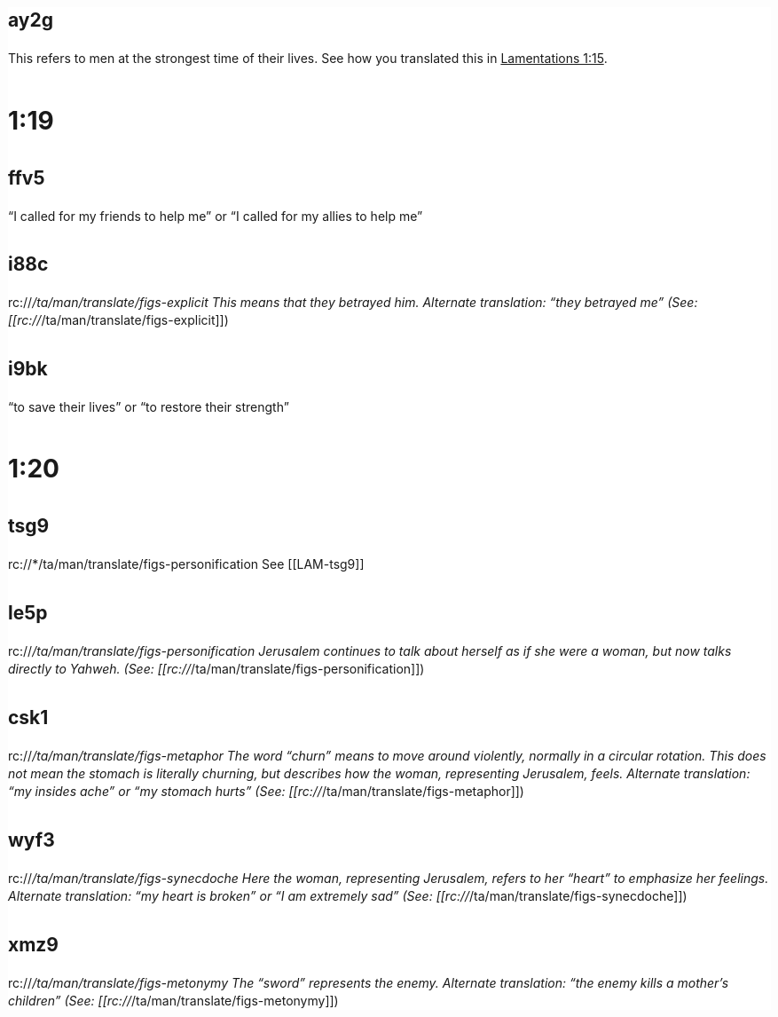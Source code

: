 ## ay2g
This refers to men at the strongest time of their lives. See how you translated this in [Lamentations 1:15](../01/15.md).

# 1:19
## ffv5
“I called for my friends to help me” or “I called for my allies to help me”

## i88c
rc://*/ta/man/translate/figs-explicit
This means that they betrayed him. Alternate translation: “they betrayed me” (See: [[rc://*/ta/man/translate/figs-explicit]])

## i9bk
“to save their lives” or “to restore their strength”

# 1:20
## tsg9
rc://*/ta/man/translate/figs-personification
See [[LAM-tsg9]]
## le5p
rc://*/ta/man/translate/figs-personification
Jerusalem continues to talk about herself as if she were a woman, but now talks directly to Yahweh. (See: [[rc://*/ta/man/translate/figs-personification]])

## csk1
rc://*/ta/man/translate/figs-metaphor
The word “churn” means to move around violently, normally in a circular rotation. This does not mean the stomach is literally churning, but describes how the woman, representing Jerusalem, feels. Alternate translation: “my insides ache” or “my stomach hurts” (See: [[rc://*/ta/man/translate/figs-metaphor]])

## wyf3
rc://*/ta/man/translate/figs-synecdoche
Here the woman, representing Jerusalem, refers to her “heart” to emphasize her feelings. Alternate translation: “my heart is broken” or “I am extremely sad” (See: [[rc://*/ta/man/translate/figs-synecdoche]])

## xmz9
rc://*/ta/man/translate/figs-metonymy
The “sword” represents the enemy. Alternate translation: “the enemy kills a mother’s children” (See: [[rc://*/ta/man/translate/figs-metonymy]])
